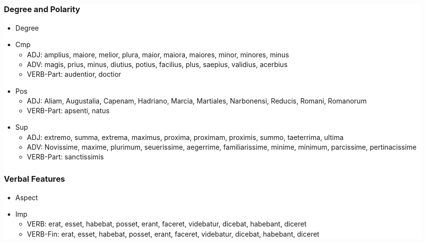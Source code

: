 

<h3>Degree and Polarity</h3>


<ul>
  <li><a>Degree</a></li>
</ul>

<ul>
  <li>Cmp
    <ul>
      <li>ADJ: amplius, maiore, melior, plura, maior, maiora, maiores, minor, minores, minus</li>
      <li>ADV: magis, prius, minus, diutius, potius, facilius, plus, saepius, validius, acerbius</li>
      <li>VERB-Part: audentior, doctior</li>
    </ul>
  </li>
</ul>

<ul>
  <li>Pos
    <ul>
      <li>ADJ: Aliam, Augustalia, Capenam, Hadriano, Marcia, Martiales, Narbonensi, Reducis, Romani, Romanorum</li>
      <li>VERB-Part: apsenti, natus</li>
    </ul>
  </li>
</ul>

<ul>
  <li>Sup
    <ul>
      <li>ADJ: extremo, summa, extrema, maximus, proxima, proximam, proximis, summo, taeterrima, ultima</li>
      <li>ADV: Novissime, maxime, plurimum, seuerissime, aegerrime, familiarissime, minime, minimum, parcissime, pertinacissime</li>
      <li>VERB-Part: sanctissimis</li>
    </ul>
  </li>
</ul>



<h3>Verbal Features</h3>


<ul>
  <li><a>Aspect</a></li>
</ul>

<ul>
  <li>Imp
    <ul>
      <li>VERB: erat, esset, habebat, posset, erant, faceret, videbatur, dicebat, habebant, diceret</li>
      <li>VERB-Fin: erat, esset, habebat, posset, erant, faceret, videbatur, dicebat, habebant, diceret</li>
    </ul>
  </li>
</ul>
